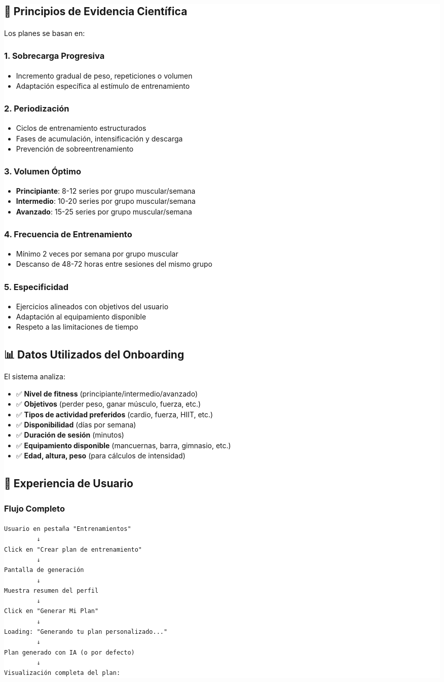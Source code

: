 ## 🔬 Principios de Evidencia Científica

Los planes se basan en:

### 1. **Sobrecarga Progresiva**

- Incremento gradual de peso, repeticiones o volumen
- Adaptación específica al estímulo de entrenamiento

### 2. **Periodización**

- Ciclos de entrenamiento estructurados
- Fases de acumulación, intensificación y descarga
- Prevención de sobreentrenamiento

### 3. **Volumen Óptimo**

- **Principiante**: 8-12 series por grupo muscular/semana
- **Intermedio**: 10-20 series por grupo muscular/semana
- **Avanzado**: 15-25 series por grupo muscular/semana

### 4. **Frecuencia de Entrenamiento**

- Mínimo 2 veces por semana por grupo muscular
- Descanso de 48-72 horas entre sesiones del mismo grupo

### 5. **Especificidad**

- Ejercicios alineados con objetivos del usuario
- Adaptación al equipamiento disponible
- Respeto a las limitaciones de tiempo

## 📊 Datos Utilizados del Onboarding

El sistema analiza:

- ✅ **Nivel de fitness** (principiante/intermedio/avanzado)
- ✅ **Objetivos** (perder peso, ganar músculo, fuerza, etc.)
- ✅ **Tipos de actividad preferidos** (cardio, fuerza, HIIT, etc.)
- ✅ **Disponibilidad** (días por semana)
- ✅ **Duración de sesión** (minutos)
- ✅ **Equipamiento disponible** (mancuernas, barra, gimnasio, etc.)
- ✅ **Edad, altura, peso** (para cálculos de intensidad)

## 🎨 Experiencia de Usuario

### Flujo Completo

```
Usuario en pestaña "Entrenamientos"
         ↓
Click en "Crear plan de entrenamiento"
         ↓
Pantalla de generación
         ↓
Muestra resumen del perfil
         ↓
Click en "Generar Mi Plan"
         ↓
Loading: "Generando tu plan personalizado..."
         ↓
Plan generado con IA (o por defecto)
         ↓
Visualización completa del plan:
```
